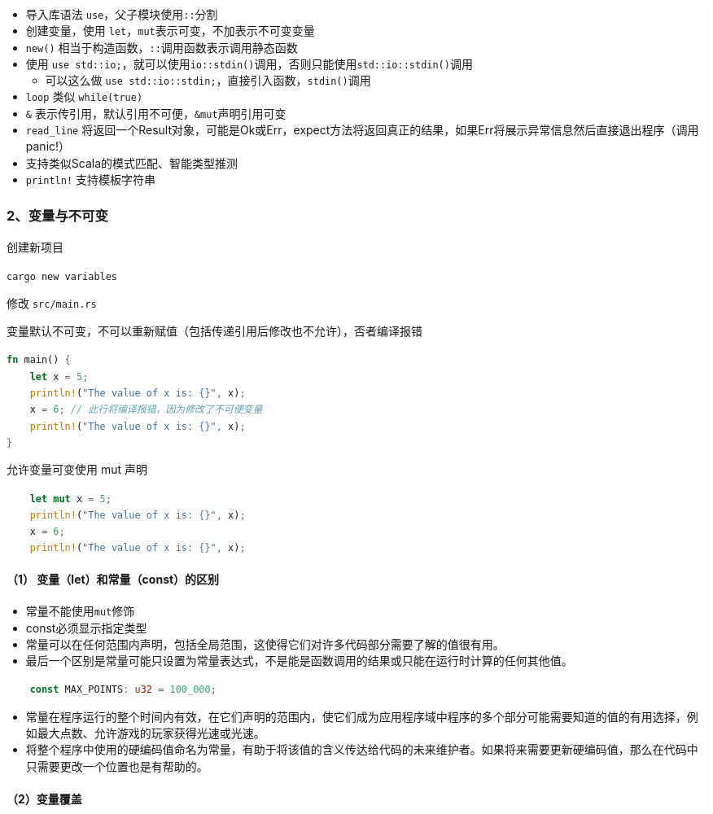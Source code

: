 * 导入库语法 `use`，父子模块使用`::`分割
* 创建变量，使用 `let`，`mut`表示可变，不加表示不可变变量
* `new()` 相当于构造函数，`::`调用函数表示调用静态函数
* 使用 `use std::io;`，就可以使用`io::stdin()`调用，否则只能使用`std::io::stdin()`调用
    * 可以这么做 `use std::io::stdin;`，直接引入函数，`stdin()`调用
* `loop` 类似 `while(true)`
* `&` 表示传引用，默认引用不可便，`&mut`声明引用可变
* `read_line` 将返回一个Result对象，可能是Ok或Err，expect方法将返回真正的结果，如果Err将展示异常信息然后直接退出程序（调用panic!）
* 支持类似Scala的模式匹配、智能类型推测
* `println!` 支持模板字符串

### 2、变量与不可变

创建新项目

```bash
cargo new variables
```

修改 `src/main.rs`

变量默认不可变，不可以重新赋值（包括传递引用后修改也不允许），否者编译报错

```rust
fn main() {
    let x = 5;
    println!("The value of x is: {}", x);
    x = 6; // 此行将编译报错，因为修改了不可便变量
    println!("The value of x is: {}", x);
}

```

允许变量可变使用 mut 声明

```rust
    let mut x = 5;
    println!("The value of x is: {}", x);
    x = 6;
    println!("The value of x is: {}", x);
```

#### （1） 变量（let）和常量（const）的区别

* 常量不能使用`mut`修饰
* const必须显示指定类型
* 常量可以在任何范围内声明，包括全局范围，这使得它们对许多代码部分需要了解的值很有用。
* 最后一个区别是常量可能只设置为常量表达式，不是能是函数调用的结果或只能在运行时计算的任何其他值。

```rust
    const MAX_POINTS: u32 = 100_000;
```

* 常量在程序运行的整个时间内有效，在它们声明的范围内，使它们成为应用程序域中程序的多个部分可能需要知道的值的有用选择，例如最大点数、允许游戏的玩家获得光速或光速。
* 将整个程序中使用的硬编码值命名为常量，有助于将该值的含义传达给代码的未来维护者。如果将来需要更新硬编码值，那么在代码中只需要更改一个位置也是有帮助的。

#### （2）变量覆盖
